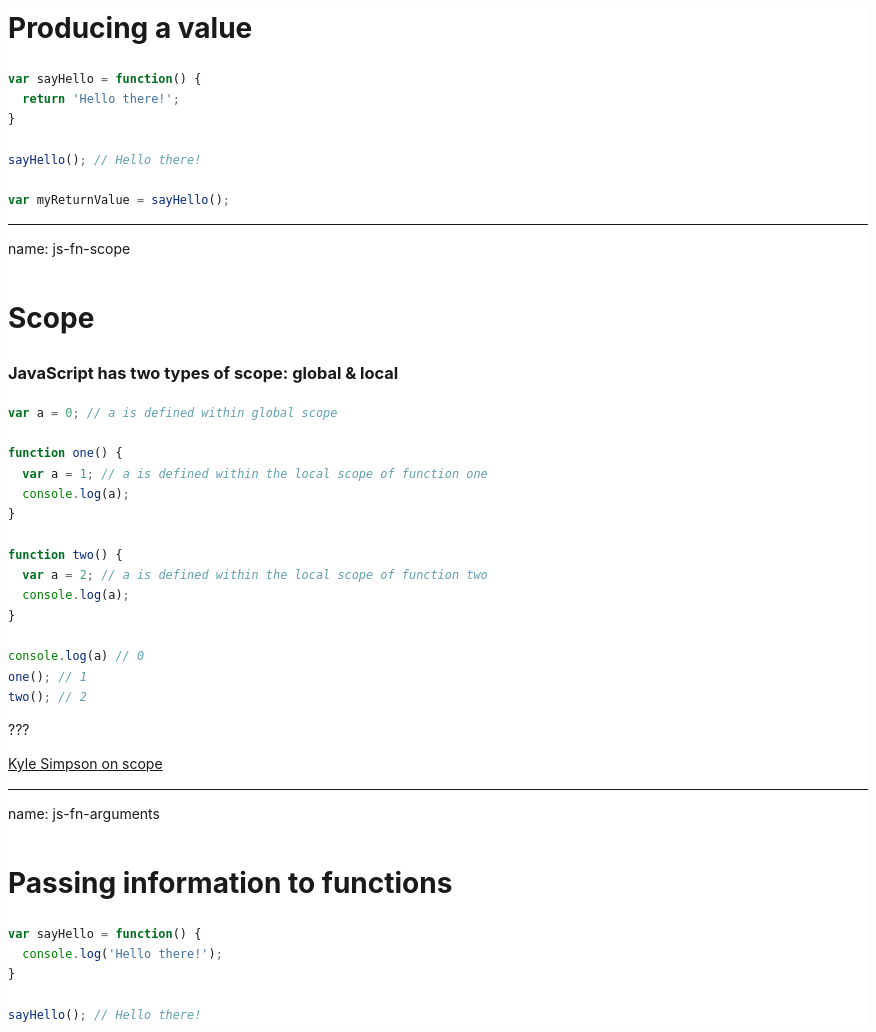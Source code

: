 # Producing a value

```javascript
var sayHello = function() {
  return 'Hello there!';
}

sayHello(); // Hello there!

var myReturnValue = sayHello();
```

---

name: js-fn-scope

# Scope

### JavaScript has two types of scope: global & local

```javascript
var a = 0; // a is defined within global scope

function one() {
  var a = 1; // a is defined within the local scope of function one
  console.log(a);
}

function two() {
  var a = 2; // a is defined within the local scope of function two
  console.log(a);
}

console.log(a) // 0
one(); // 1
two(); // 2

```

???

[Kyle Simpson on scope](https://github.com/getify/You-Dont-Know-JS/blob/master/up%20%26%20going/ch1.md#scope)

---

name: js-fn-arguments

# Passing information to functions

```javascript
var sayHello = function() {
  console.log('Hello there!');
}

sayHello(); // Hello there!
```
